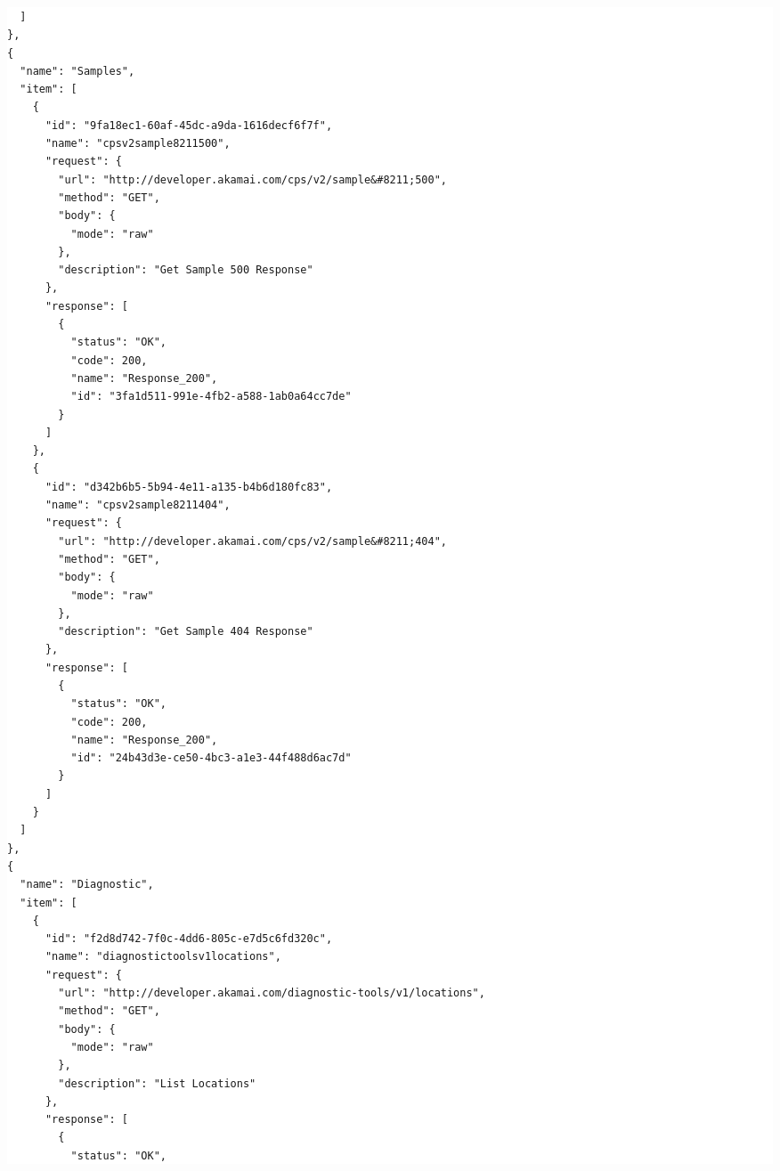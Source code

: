       ]
    },
    {
      "name": "Samples",
      "item": [
        {
          "id": "9fa18ec1-60af-45dc-a9da-1616decf6f7f",
          "name": "cpsv2sample8211500",
          "request": {
            "url": "http://developer.akamai.com/cps/v2/sample&#8211;500",
            "method": "GET",
            "body": {
              "mode": "raw"
            },
            "description": "Get Sample 500 Response"
          },
          "response": [
            {
              "status": "OK",
              "code": 200,
              "name": "Response_200",
              "id": "3fa1d511-991e-4fb2-a588-1ab0a64cc7de"
            }
          ]
        },
        {
          "id": "d342b6b5-5b94-4e11-a135-b4b6d180fc83",
          "name": "cpsv2sample8211404",
          "request": {
            "url": "http://developer.akamai.com/cps/v2/sample&#8211;404",
            "method": "GET",
            "body": {
              "mode": "raw"
            },
            "description": "Get Sample 404 Response"
          },
          "response": [
            {
              "status": "OK",
              "code": 200,
              "name": "Response_200",
              "id": "24b43d3e-ce50-4bc3-a1e3-44f488d6ac7d"
            }
          ]
        }
      ]
    },
    {
      "name": "Diagnostic",
      "item": [
        {
          "id": "f2d8d742-7f0c-4dd6-805c-e7d5c6fd320c",
          "name": "diagnostictoolsv1locations",
          "request": {
            "url": "http://developer.akamai.com/diagnostic-tools/v1/locations",
            "method": "GET",
            "body": {
              "mode": "raw"
            },
            "description": "List Locations"
          },
          "response": [
            {
              "status": "OK",